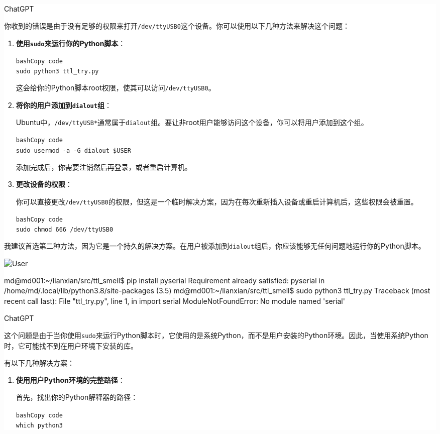 

ChatGPT



你收到的错误是由于没有足够的权限来打开`/dev/ttyUSB0`这个设备。你可以使用以下几种方法来解决这个问题：

1. **使用`sudo`来运行你的Python脚本**：

   ```
   bashCopy code
   sudo python3 ttl_try.py
   ```

   这会给你的Python脚本root权限，使其可以访问`/dev/ttyUSB0`。

2. **将你的用户添加到`dialout`组**：

   Ubuntu中，`/dev/ttyUSB*`通常属于`dialout`组。要让非root用户能够访问这个设备，你可以将用户添加到这个组。

   ```
   bashCopy code
   sudo usermod -a -G dialout $USER
   ```

   添加完成后，你需要注销然后再登录，或者重启计算机。

3. **更改设备的权限**：

   你可以直接更改`/dev/ttyUSB0`的权限，但这是一个临时解决方案，因为在每次重新插入设备或重启计算机后，这些权限会被重置。

   ```
   bashCopy code
   sudo chmod 666 /dev/ttyUSB0
   ```

我建议首选第二种方法，因为它是一个持久的解决方案。在用户被添加到`dialout`组后，你应该能够无任何问题地运行你的Python脚本。





![User](https://lh3.googleusercontent.com/a/ACg8ocL6ShHzpet2b0cMYVxwNd-ueme2Oa4I45YYSnNRi9ZJ=s96-c)



md@md001:~/lianxian/src/ttl_smell$ pip install pyserial Requirement already satisfied: pyserial in /home/md/.local/lib/python3.8/site-packages (3.5) md@md001:~/lianxian/src/ttl_smell$ sudo python3 ttl_try.py Traceback (most recent call last):  File "ttl_try.py", line 1, in <module>    import serial ModuleNotFoundError: No module named 'serial'



ChatGPT



这个问题是由于当你使用`sudo`来运行Python脚本时，它使用的是系统Python，而不是用户安装的Python环境。因此，当使用系统Python时，它可能找不到在用户环境下安装的库。

有以下几种解决方案：

1. **使用用户Python环境的完整路径**：

   首先，找出你的Python解释器的路径：

   ```
   bashCopy code
   which python3
   ```
